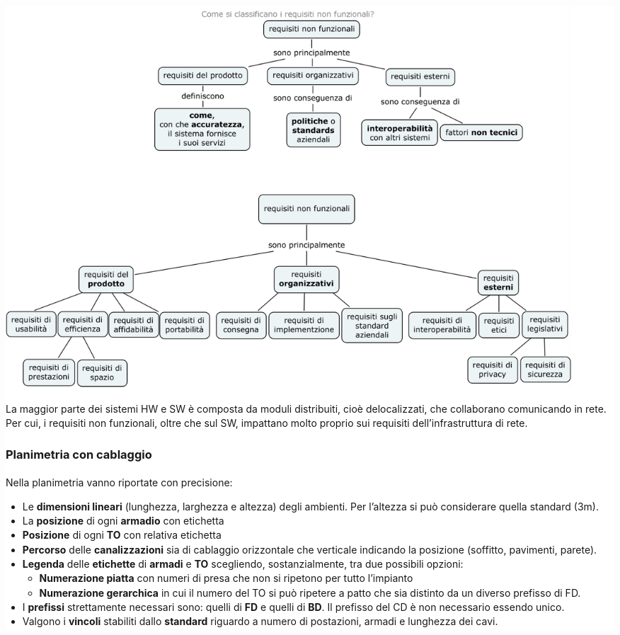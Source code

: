 <img src="img/requisiti.png" alt="alt text" width="800">

La maggior parte dei sistemi HW e SW è composta da moduli distribuiti, cioè delocalizzati, che collaborano comunicando in rete. Per cui, i requisiti non funzionali, oltre che sul SW, impattano molto proprio sui requisiti dell’infrastruttura di rete. 

### **Planimetria con cablaggio**

Nella planimetria vanno riportate con precisione:
- Le **dimensioni lineari** (lunghezza, larghezza e altezza) degli ambienti. Per l’altezza si può considerare quella standard (3m).
- La **posizione** di ogni **armadio** con etichetta
- **Posizione** di ogni **TO** con relativa etichetta
- **Percorso** delle **canalizzazioni** sia di cablaggio orizzontale che verticale indicando la posizione (soffitto, pavimenti, parete).
- **Legenda** delle **etichette** di **armadi** e **TO** scegliendo, sostanzialmente, tra due possibili opzioni:
    - **Numerazione piatta** con numeri di presa che non si ripetono per tutto l’impianto
    - **Numerazione gerarchica** in cui il numero del TO  si può ripetere a patto che sia distinto da un diverso prefisso di FD.
- I **prefissi** strettamente necessari sono: quelli di **FD** e quelli di **BD**. Il prefisso del CD è non necessario essendo unico.
- Valgono i **vincoli** stabiliti dallo **standard** riguardo a numero di postazioni, armadi e lunghezza dei cavi.
